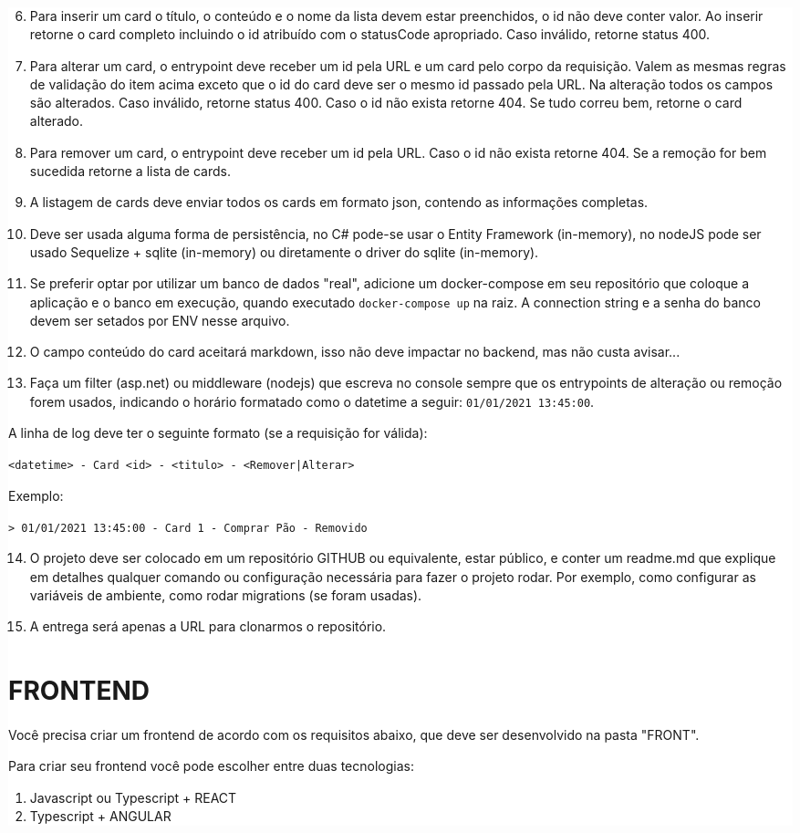 6. Para inserir um card o título, o conteúdo e o nome da lista devem estar preenchidos, o id não deve conter valor. Ao inserir retorne o card completo incluindo o id atribuído com o statusCode apropriado. Caso inválido, retorne status 400.

7. Para alterar um card, o entrypoint deve receber um id pela URL e um card pelo corpo da requisição. Valem as mesmas regras de validação do item acima exceto que o id do card deve ser o mesmo id passado pela URL. Na alteração todos os campos são alterados. Caso inválido, retorne status 400. Caso o id não exista retorne 404. Se tudo correu bem, retorne o card alterado.

8. Para remover um card, o entrypoint deve receber um id pela URL. Caso o id não exista retorne 404. Se a remoção for bem sucedida retorne a lista de cards.

9. A listagem de cards deve enviar todos os cards em formato json, contendo as informações completas. 

10. Deve ser usada alguma forma de persistência, no C# pode-se usar o Entity Framework (in-memory), no nodeJS pode ser usado Sequelize + sqlite (in-memory) ou diretamente o driver do sqlite (in-memory).

11. Se preferir optar por utilizar um banco de dados "real", adicione um docker-compose em seu repositório que coloque a aplicação e o banco em execução, quando executado `docker-compose up` na raiz. A connection string e a senha do banco devem ser setados por ENV nesse arquivo.

12. O campo conteúdo do card aceitará markdown, isso não deve impactar no backend, mas não custa avisar...

13. Faça um filter (asp.net) ou middleware (nodejs) que escreva no console sempre que os entrypoints de alteração ou remoção forem usados, indicando o horário formatado como o datetime a seguir: `01/01/2021 13:45:00`. 

A linha de log deve ter o seguinte formato (se a requisição for válida):

`<datetime> - Card <id> - <titulo> - <Remover|Alterar>`

Exemplo:

```console
> 01/01/2021 13:45:00 - Card 1 - Comprar Pão - Removido
```

14. O projeto deve ser colocado em um repositório GITHUB ou equivalente, estar público, e conter um readme.md que explique em detalhes qualquer comando ou configuração necessária para fazer o projeto rodar. Por exemplo, como configurar as variáveis de ambiente, como rodar migrations (se foram usadas). 

15. A entrega será apenas a URL para clonarmos o repositório.

# FRONTEND


Você precisa criar um frontend de acordo com os requisitos abaixo, que deve ser desenvolvido na pasta "FRONT".

Para criar seu frontend você pode escolher entre duas tecnologias:

1. Javascript ou Typescript + REACT
2. Typescript + ANGULAR

